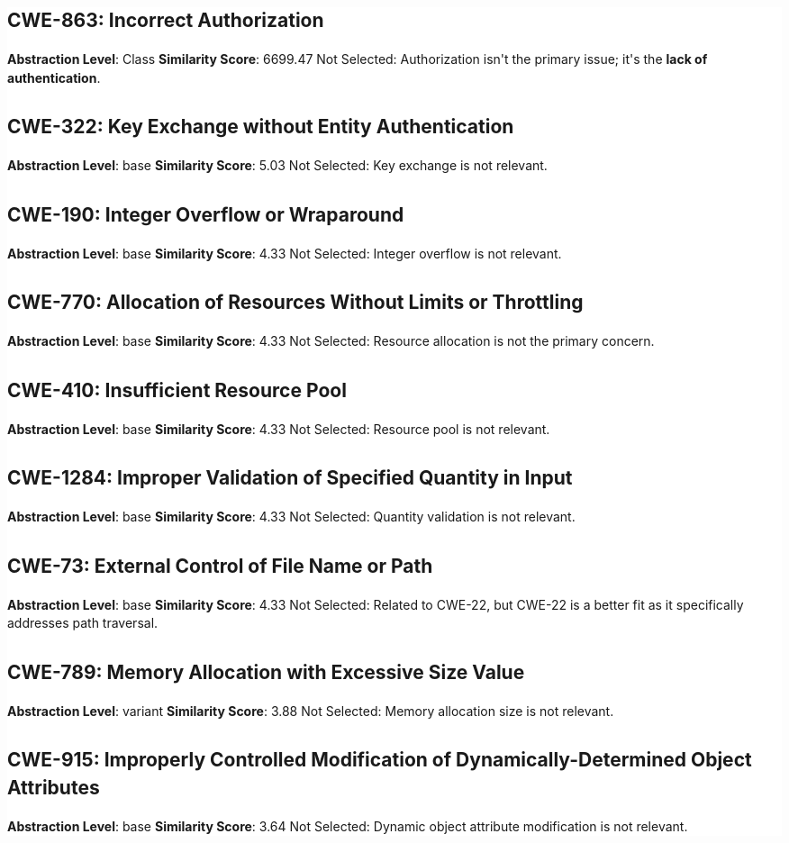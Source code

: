 ## CWE-863: Incorrect Authorization
**Abstraction Level**: Class
**Similarity Score**: 6699.47
Not Selected: Authorization isn't the primary issue; it's the **lack of authentication**.

## CWE-322: Key Exchange without Entity Authentication
**Abstraction Level**: base
**Similarity Score**: 5.03
Not Selected: Key exchange is not relevant.

## CWE-190: Integer Overflow or Wraparound
**Abstraction Level**: base
**Similarity Score**: 4.33
Not Selected: Integer overflow is not relevant.

## CWE-770: Allocation of Resources Without Limits or Throttling
**Abstraction Level**: base
**Similarity Score**: 4.33
Not Selected: Resource allocation is not the primary concern.

## CWE-410: Insufficient Resource Pool
**Abstraction Level**: base
**Similarity Score**: 4.33
Not Selected: Resource pool is not relevant.

## CWE-1284: Improper Validation of Specified Quantity in Input
**Abstraction Level**: base
**Similarity Score**: 4.33
Not Selected: Quantity validation is not relevant.

## CWE-73: External Control of File Name or Path
**Abstraction Level**: base
**Similarity Score**: 4.33
Not Selected: Related to CWE-22, but CWE-22 is a better fit as it specifically addresses path traversal.

## CWE-789: Memory Allocation with Excessive Size Value
**Abstraction Level**: variant
**Similarity Score**: 3.88
Not Selected: Memory allocation size is not relevant.

## CWE-915: Improperly Controlled Modification of Dynamically-Determined Object Attributes
**Abstraction Level**: base
**Similarity Score**: 3.64
Not Selected: Dynamic object attribute modification is not relevant.